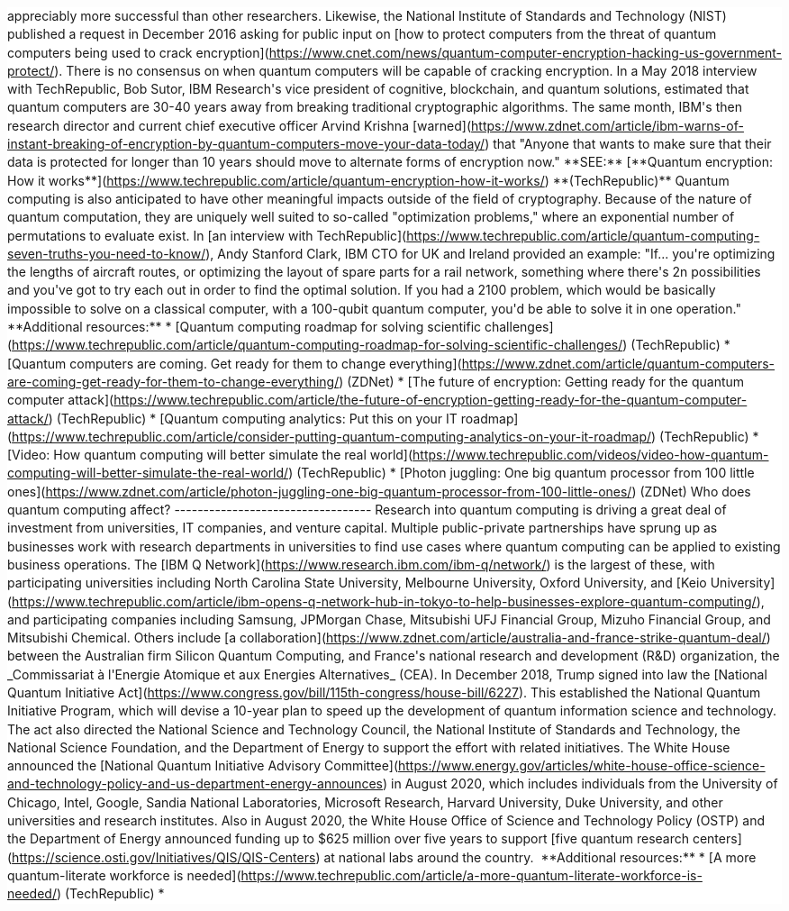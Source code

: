 appreciably more successful than other researchers. Likewise, the National Institute of Standards and Technology (NIST) published a request in December 2016 asking for public input on \[how to protect computers from the threat of quantum computers being used to crack encryption\](https://www.cnet.com/news/quantum-computer-encryption-hacking-us-government-protect/). There is no consensus on when quantum computers will be capable of cracking encryption. In a May 2018 interview with TechRepublic, Bob Sutor, IBM Research's vice president of cognitive, blockchain, and quantum solutions, estimated that quantum computers are 30-40 years away from breaking traditional cryptographic algorithms. The same month, IBM's then research director and current chief executive officer Arvind Krishna \[warned\](https://www.zdnet.com/article/ibm-warns-of-instant-breaking-of-encryption-by-quantum-computers-move-your-data-today/) that "Anyone that wants to make sure that their data is protected for longer than 10 years should move to alternate forms of encryption now." \*\*SEE:\*\* \[\*\*Quantum encryption: How it works\*\*\](https://www.techrepublic.com/article/quantum-encryption-how-it-works/) \*\*(TechRepublic)\*\* Quantum computing is also anticipated to have other meaningful impacts outside of the field of cryptography. Because of the nature of quantum computation, they are uniquely well suited to so-called "optimization problems," where an exponential number of permutations to evaluate exist. In \[an interview with TechRepublic\](https://www.techrepublic.com/article/quantum-computing-seven-truths-you-need-to-know/), Andy Stanford Clark, IBM CTO for UK and Ireland provided an example: "If... you're optimizing the lengths of aircraft routes, or optimizing the layout of spare parts for a rail network, something where there's 2n possibilities and you've got to try each out in order to find the optimal solution. If you had a 2100 problem, which would be basically impossible to solve on a classical computer, with a 100-qubit quantum computer, you'd be able to solve it in one operation." \*\*Additional resources:\*\* \* \[Quantum computing roadmap for solving scientific challenges\](https://www.techrepublic.com/article/quantum-computing-roadmap-for-solving-scientific-challenges/) (TechRepublic) \* \[Quantum computers are coming. Get ready for them to change everything\](https://www.zdnet.com/article/quantum-computers-are-coming-get-ready-for-them-to-change-everything/) (ZDNet) \* \[The future of encryption: Getting ready for the quantum computer attack\](https://www.techrepublic.com/article/the-future-of-encryption-getting-ready-for-the-quantum-computer-attack/) (TechRepublic) \* \[Quantum computing analytics: Put this on your IT roadmap\](https://www.techrepublic.com/article/consider-putting-quantum-computing-analytics-on-your-it-roadmap/) (TechRepublic) \* \[Video: How quantum computing will better simulate the real world\](https://www.techrepublic.com/videos/video-how-quantum-computing-will-better-simulate-the-real-world/) (TechRepublic) \* \[Photon juggling: One big quantum processor from 100 little ones\](https://www.zdnet.com/article/photon-juggling-one-big-quantum-processor-from-100-little-ones/) (ZDNet) Who does quantum computing affect? ---------------------------------- Research into quantum computing is driving a great deal of investment from universities, IT companies, and venture capital. Multiple public-private partnerships have sprung up as businesses work with research departments in universities to find use cases where quantum computing can be applied to existing business operations. The \[IBM Q Network\](https://www.research.ibm.com/ibm-q/network/) is the largest of these, with participating universities including North Carolina State University, Melbourne University, Oxford University, and \[Keio University\](https://www.techrepublic.com/article/ibm-opens-q-network-hub-in-tokyo-to-help-businesses-explore-quantum-computing/), and participating companies including Samsung, JPMorgan Chase, Mitsubishi UFJ Financial Group, Mizuho Financial Group, and Mitsubishi Chemical. Others include \[a collaboration\](https://www.zdnet.com/article/australia-and-france-strike-quantum-deal/) between the Australian firm Silicon Quantum Computing, and France's national research and development (R&D) organization, the \_Commissariat à l'Energie Atomique et aux Energies Alternatives\_ (CEA). In December 2018, Trump signed into law the \[National Quantum Initiative Act\](https://www.congress.gov/bill/115th-congress/house-bill/6227). This established the National Quantum Initiative Program, which will devise a 10-year plan to speed up the development of quantum information science and technology. The act also directed the National Science and Technology Council, the National Institute of Standards and Technology, the National Science Foundation, and the Department of Energy to support the effort with related initiatives. The White House announced the \[National Quantum Initiative Advisory Committee\](https://www.energy.gov/articles/white-house-office-science-and-technology-policy-and-us-department-energy-announces) in August 2020, which includes individuals from the University of Chicago, Intel, Google, Sandia National Laboratories, Microsoft Research, Harvard University, Duke University, and other universities and research institutes. Also in August 2020, the White House Office of Science and Technology Policy (OSTP) and the Department of Energy announced funding up to $625 million over five years to support \[five quantum research centers\](https://science.osti.gov/Initiatives/QIS/QIS-Centers) at national labs around the country.  \*\*Additional resources:\*\* \* \[A more quantum-literate workforce is needed\](https://www.techrepublic.com/article/a-more-quantum-literate-workforce-is-needed/) (TechRepublic) \*